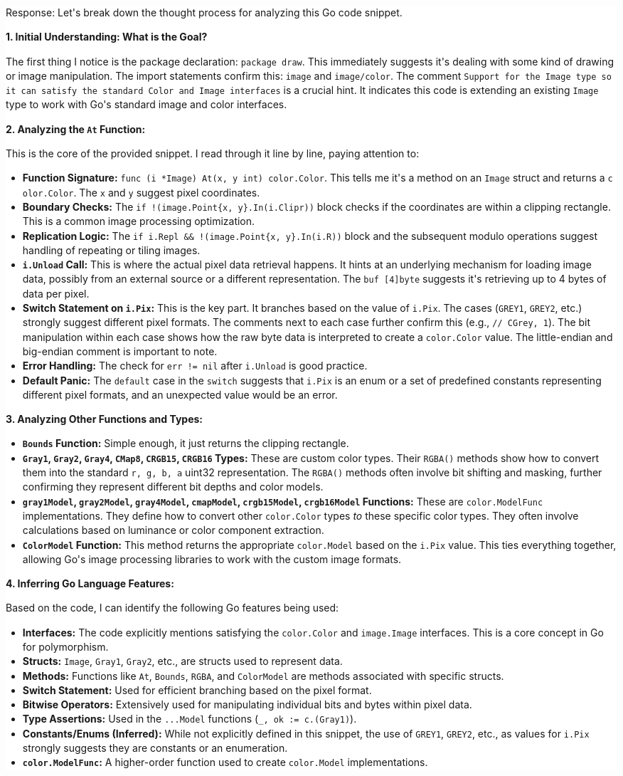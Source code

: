 Response:
Let's break down the thought process for analyzing this Go code snippet.

**1. Initial Understanding: What is the Goal?**

The first thing I notice is the package declaration: `package draw`. This immediately suggests it's dealing with some kind of drawing or image manipulation. The import statements confirm this: `image` and `image/color`. The comment `Support for the Image type so it can satisfy the standard Color and Image interfaces` is a crucial hint. It indicates this code is extending an existing `Image` type to work with Go's standard image and color interfaces.

**2. Analyzing the `At` Function:**

This is the core of the provided snippet. I read through it line by line, paying attention to:

* **Function Signature:** `func (i *Image) At(x, y int) color.Color`. This tells me it's a method on an `Image` struct and returns a `color.Color`. The `x` and `y` suggest pixel coordinates.
* **Boundary Checks:** The `if !(image.Point{x, y}.In(i.Clipr))` block checks if the coordinates are within a clipping rectangle. This is a common image processing optimization.
* **Replication Logic:** The `if i.Repl && !(image.Point{x, y}.In(i.R))` block and the subsequent modulo operations suggest handling of repeating or tiling images.
* **`i.Unload` Call:** This is where the actual pixel data retrieval happens. It hints at an underlying mechanism for loading image data, possibly from an external source or a different representation. The `buf [4]byte` suggests it's retrieving up to 4 bytes of data per pixel.
* **Switch Statement on `i.Pix`:** This is the key part. It branches based on the value of `i.Pix`. The cases (`GREY1`, `GREY2`, etc.) strongly suggest different pixel formats. The comments next to each case further confirm this (e.g., `// CGrey, 1`). The bit manipulation within each case shows how the raw byte data is interpreted to create a `color.Color` value. The little-endian and big-endian comment is important to note.
* **Error Handling:** The check for `err != nil` after `i.Unload` is good practice.
* **Default Panic:** The `default` case in the `switch` suggests that `i.Pix` is an enum or a set of predefined constants representing different pixel formats, and an unexpected value would be an error.

**3. Analyzing Other Functions and Types:**

* **`Bounds` Function:**  Simple enough, it just returns the clipping rectangle.
* **`Gray1`, `Gray2`, `Gray4`, `CMap8`, `CRGB15`, `CRGB16` Types:** These are custom color types. Their `RGBA()` methods show how to convert them into the standard `r, g, b, a` uint32 representation. The `RGBA()` methods often involve bit shifting and masking, further confirming they represent different bit depths and color models.
* **`gray1Model`, `gray2Model`, `gray4Model`, `cmapModel`, `crgb15Model`, `crgb16Model` Functions:** These are `color.ModelFunc` implementations. They define how to convert other `color.Color` types *to* these specific color types. They often involve calculations based on luminance or color component extraction.
* **`ColorModel` Function:**  This method returns the appropriate `color.Model` based on the `i.Pix` value. This ties everything together, allowing Go's image processing libraries to work with the custom image formats.

**4. Inferring Go Language Features:**

Based on the code, I can identify the following Go features being used:

* **Interfaces:** The code explicitly mentions satisfying the `color.Color` and `image.Image` interfaces. This is a core concept in Go for polymorphism.
* **Structs:**  `Image`, `Gray1`, `Gray2`, etc., are structs used to represent data.
* **Methods:** Functions like `At`, `Bounds`, `RGBA`, and `ColorModel` are methods associated with specific structs.
* **Switch Statement:** Used for efficient branching based on the pixel format.
* **Bitwise Operators:**  Extensively used for manipulating individual bits and bytes within pixel data.
* **Type Assertions:**  Used in the `...Model` functions (`_, ok := c.(Gray1)`).
* **Constants/Enums (Inferred):** While not explicitly defined in this snippet, the use of `GREY1`, `GREY2`, etc., as values for `i.Pix` strongly suggests they are constants or an enumeration.
* **`color.ModelFunc`:** A higher-order function used to create `color.Model` implementations.
